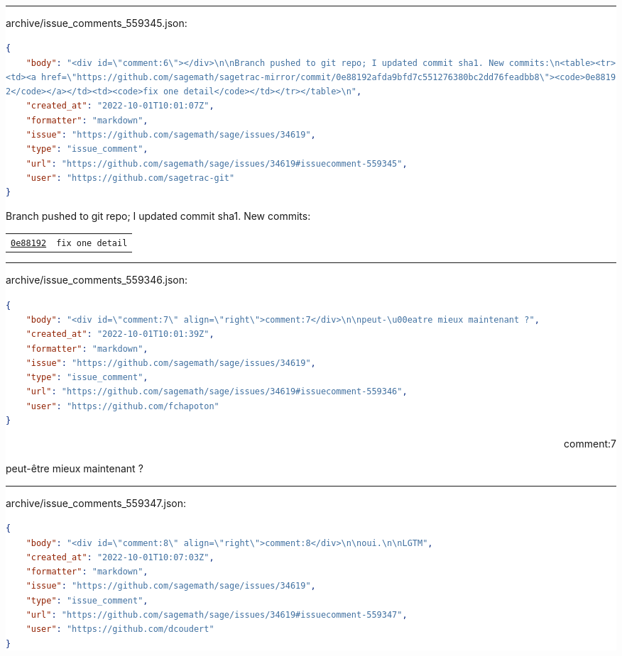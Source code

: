 

---

archive/issue_comments_559345.json:
```json
{
    "body": "<div id=\"comment:6\"></div>\n\nBranch pushed to git repo; I updated commit sha1. New commits:\n<table><tr><td><a href=\"https://github.com/sagemath/sagetrac-mirror/commit/0e88192afda9bfd7c551276380bc2dd76feadbb8\"><code>0e88192</code></a></td><td><code>fix one detail</code></td></tr></table>\n",
    "created_at": "2022-10-01T10:01:07Z",
    "formatter": "markdown",
    "issue": "https://github.com/sagemath/sage/issues/34619",
    "type": "issue_comment",
    "url": "https://github.com/sagemath/sage/issues/34619#issuecomment-559345",
    "user": "https://github.com/sagetrac-git"
}
```

<div id="comment:6"></div>

Branch pushed to git repo; I updated commit sha1. New commits:
<table><tr><td><a href="https://github.com/sagemath/sagetrac-mirror/commit/0e88192afda9bfd7c551276380bc2dd76feadbb8"><code>0e88192</code></a></td><td><code>fix one detail</code></td></tr></table>




---

archive/issue_comments_559346.json:
```json
{
    "body": "<div id=\"comment:7\" align=\"right\">comment:7</div>\n\npeut-\u00eatre mieux maintenant ?",
    "created_at": "2022-10-01T10:01:39Z",
    "formatter": "markdown",
    "issue": "https://github.com/sagemath/sage/issues/34619",
    "type": "issue_comment",
    "url": "https://github.com/sagemath/sage/issues/34619#issuecomment-559346",
    "user": "https://github.com/fchapoton"
}
```

<div id="comment:7" align="right">comment:7</div>

peut-être mieux maintenant ?



---

archive/issue_comments_559347.json:
```json
{
    "body": "<div id=\"comment:8\" align=\"right\">comment:8</div>\n\noui.\n\nLGTM",
    "created_at": "2022-10-01T10:07:03Z",
    "formatter": "markdown",
    "issue": "https://github.com/sagemath/sage/issues/34619",
    "type": "issue_comment",
    "url": "https://github.com/sagemath/sage/issues/34619#issuecomment-559347",
    "user": "https://github.com/dcoudert"
}
```
